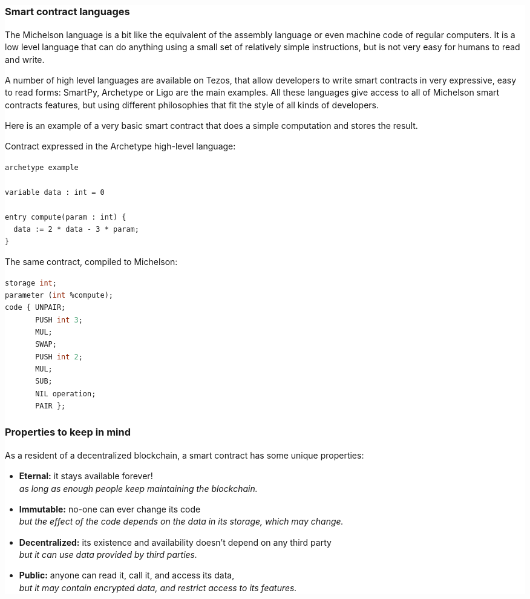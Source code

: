 ### Smart contract languages

The Michelson language is a bit like the equivalent of the assembly language or even machine code of regular computers. It is a low level language that can do anything using a small set of relatively simple instructions, but is not very easy for humans to read and write.

A number of high level languages are available on Tezos, that allow developers to write smart contracts in very expressive, easy to read forms: SmartPy, Archetype or Ligo are the main examples. All these languages give access to all of Michelson smart contracts features, but using different philosophies that fit the style of all kinds of developers.

Here is an example of a very basic smart contract that does a simple computation and stores the result.

Contract expressed in the Archetype high-level language:

```archetype
archetype example

variable data : int = 0

entry compute(param : int) {
  data := 2 * data - 3 * param;
}
```

The same contract, compiled to Michelson:

```ocaml
storage int;
parameter (int %compute);
code { UNPAIR;
	   PUSH int 3;
	   MUL;
	   SWAP;
	   PUSH int 2;
	   MUL;
	   SUB;
	   NIL operation;
	   PAIR };
```

### Properties to keep in mind

As a resident of a decentralized blockchain, a smart contract has some unique properties:

- **Eternal:** it stays available forever!<br/>
*as long as enough people keep maintaining the blockchain.*

- **Immutable:** no-one can ever change its code<br/>
*but the effect of the code depends on the data in its storage, which may change.*

- **Decentralized:** its existence and availability doesn’t depend on any third party<br/>
*but it can use data provided by third parties.*

- **Public:** anyone can read it, call it, and access its data,<br/>
*but it may contain encrypted data, and restrict access to its features.*
